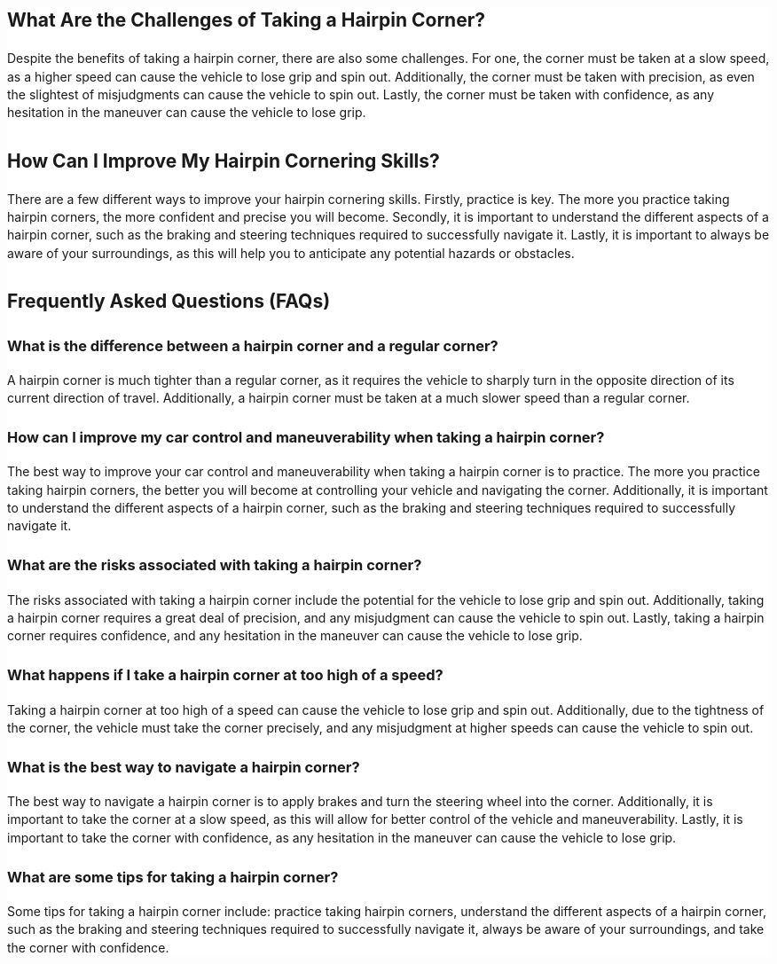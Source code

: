 <h2>What Are the Challenges of Taking a Hairpin Corner?</h2>

<p>Despite the benefits of taking a hairpin corner, there are also some challenges. For one, the corner must be taken at a slow speed, as a higher speed can cause the vehicle to lose grip and spin out. Additionally, the corner must be taken with precision, as even the slightest of misjudgments can cause the vehicle to spin out. Lastly, the corner must be taken with confidence, as any hesitation in the maneuver can cause the vehicle to lose grip.</p>

<h2>How Can I Improve My Hairpin Cornering Skills?</h2>

<p>There are a few different ways to improve your hairpin cornering skills. Firstly, practice is key. The more you practice taking hairpin corners, the more confident and precise you will become. Secondly, it is important to understand the different aspects of a hairpin corner, such as the braking and steering techniques required to successfully navigate it. Lastly, it is important to always be aware of your surroundings, as this will help you to anticipate any potential hazards or obstacles.</p>

<h2>Frequently Asked Questions (FAQs)</h2>

<h3>What is the difference between a hairpin corner and a regular corner?</h3>

<p>A hairpin corner is much tighter than a regular corner, as it requires the vehicle to sharply turn in the opposite direction of its current direction of travel. Additionally, a hairpin corner must be taken at a much slower speed than a regular corner.</p>

<h3>How can I improve my car control and maneuverability when taking a hairpin corner?</h3>

<p>The best way to improve your car control and maneuverability when taking a hairpin corner is to practice. The more you practice taking hairpin corners, the better you will become at controlling your vehicle and navigating the corner. Additionally, it is important to understand the different aspects of a hairpin corner, such as the braking and steering techniques required to successfully navigate it.</p>

<h3>What are the risks associated with taking a hairpin corner?</h3>

<p>The risks associated with taking a hairpin corner include the potential for the vehicle to lose grip and spin out. Additionally, taking a hairpin corner requires a great deal of precision, and any misjudgment can cause the vehicle to spin out. Lastly, taking a hairpin corner requires confidence, and any hesitation in the maneuver can cause the vehicle to lose grip.</p>

<h3>What happens if I take a hairpin corner at too high of a speed?</h3>

<p>Taking a hairpin corner at too high of a speed can cause the vehicle to lose grip and spin out. Additionally, due to the tightness of the corner, the vehicle must take the corner precisely, and any misjudgment at higher speeds can cause the vehicle to spin out.</p>

<h3>What is the best way to navigate a hairpin corner?</h3>

<p>The best way to navigate a hairpin corner is to apply brakes and turn the steering wheel into the corner. Additionally, it is important to take the corner at a slow speed, as this will allow for better control of the vehicle and maneuverability. Lastly, it is important to take the corner with confidence, as any hesitation in the maneuver can cause the vehicle to lose grip.</p>

<h3>What are some tips for taking a hairpin corner?</h3>

<p>Some tips for taking a hairpin corner include: practice taking hairpin corners, understand the different aspects of a hairpin corner, such as the braking and steering techniques required to successfully navigate it, always be aware of your surroundings, and take the corner with confidence.</p>
